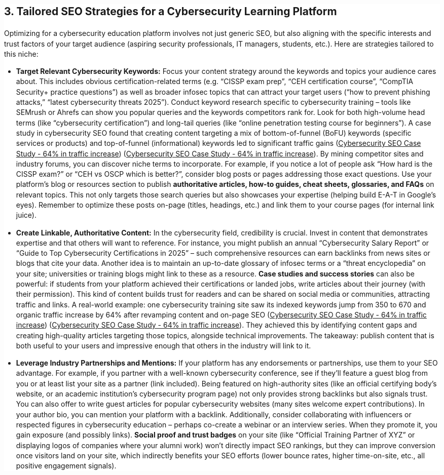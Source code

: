 ## 3. Tailored SEO Strategies for a Cybersecurity Learning Platform

Optimizing for a cybersecurity education platform involves not just generic SEO, but also aligning with the specific interests and trust factors of your target audience (aspiring security professionals, IT managers, students, etc.). Here are strategies tailored to this niche:

- **Target Relevant Cybersecurity Keywords:** Focus your content strategy around the keywords and topics your audience cares about. This includes obvious certification-related terms (e.g. “CISSP exam prep”, “CEH certification course”, “CompTIA Security+ practice questions”) as well as broader infosec topics that can attract your target users (“how to prevent phishing attacks,” “latest cybersecurity threats 2025”). Conduct keyword research specific to cybersecurity training – tools like SEMrush or Ahrefs can show you popular queries and the keywords competitors rank for. Look for both high-volume head terms (like “cybersecurity certification”) and long-tail queries (like “online penetration testing course for beginners”). A case study in cybersecurity SEO found that creating content targeting a mix of bottom-of-funnel (BoFU) keywords (specific services or products) and top-of-funnel (informational) keywords led to significant traffic gains ([Cybersecurity SEO Case Study - 64% in traffic increase](https://amplifyed.io/blog/cybersecurity-case-study/#:~:text=,December%202022%20%E2%80%93%20February%202023)) ([Cybersecurity SEO Case Study - 64% in traffic increase](https://amplifyed.io/blog/cybersecurity-case-study/#:~:text=%EF%86%92)). By mining competitor sites and industry forums, you can discover niche terms to incorporate. For example, if you notice a lot of people ask “How hard is the CISSP exam?” or “CEH vs OSCP which is better?”, consider blog posts or pages addressing those exact questions. Use your platform’s blog or resources section to publish **authoritative articles, how-to guides, cheat sheets, glossaries, and FAQs** on relevant topics. This not only targets those search queries but also showcases your expertise (helping build E-A-T in Google’s eyes). Remember to optimize these posts on-page (titles, headings, etc.) and link them to your course pages (for internal link juice). 

- **Create Linkable, Authoritative Content:** In the cybersecurity field, credibility is crucial. Invest in content that demonstrates expertise and that others will want to reference. For instance, you might publish an annual “Cybersecurity Salary Report” or “Guide to Top Cybersecurity Certifications in 2025” – such comprehensive resources can earn backlinks from news sites or blogs that cite your data. Another idea is to maintain an up-to-date glossary of infosec terms or a “threat encyclopedia” on your site; universities or training blogs might link to these as a resource. **Case studies and success stories** can also be powerful: if students from your platform achieved their certifications or landed jobs, write articles about their journey (with their permission). This kind of content builds trust for readers and can be shared on social media or communities, attracting traffic and links. A real-world example: one cybersecurity training site saw its indexed keywords jump from 350 to 670 and organic traffic increase by 64% after revamping content and on-page SEO ([Cybersecurity SEO Case Study - 64% in traffic increase](https://amplifyed.io/blog/cybersecurity-case-study/#:~:text=,impressive%2C%20moving%20up%2070%20positions)) ([Cybersecurity SEO Case Study - 64% in traffic increase](https://amplifyed.io/blog/cybersecurity-case-study/#:~:text=From%20keyword%20research%20to%20improving,strong%20foundation%20for%20future%20growth)). They achieved this by identifying content gaps and creating high-quality articles targeting those topics, alongside technical improvements. The takeaway: publish content that is both useful to your users and impressive enough that others in the industry will link to it.

- **Leverage Industry Partnerships and Mentions:** If your platform has any endorsements or partnerships, use them to your SEO advantage. For example, if you partner with a well-known cybersecurity conference, see if they’ll feature a guest blog from you or at least list your site as a partner (link included). Being featured on high-authority sites (like an official certifying body’s website, or an academic institution’s cybersecurity program page) not only provides strong backlinks but also signals trust. You can also offer to write guest articles for popular cybersecurity websites (many sites welcome expert contributions). In your author bio, you can mention your platform with a backlink. Additionally, consider collaborating with influencers or respected figures in cybersecurity education – perhaps co-create a webinar or an interview series. When they promote it, you gain exposure (and possibly links). **Social proof and trust badges** on your site (like “Official Training Partner of XYZ” or displaying logos of companies where your alumni work) won’t directly impact SEO rankings, but they can improve conversion once visitors land on your site, which indirectly benefits your SEO efforts (lower bounce rates, higher time-on-site, etc., all positive engagement signals). 
